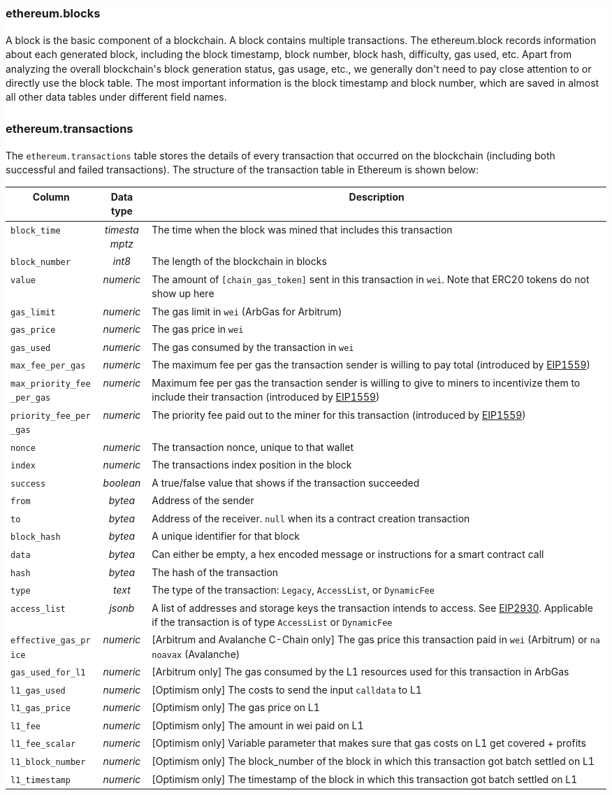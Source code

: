 ### ethereum.blocks

A block is the basic component of a blockchain. A block contains multiple transactions. The ethereum.block records information about each generated block, including the block timestamp, block number, block hash, difficulty, gas used, etc. Apart from analyzing the overall blockchain's block generation status, gas usage, etc., we generally don't need to pay close attention to or directly use the block table. The most important information is the block timestamp and block number, which are saved in almost all other data tables under different field names.

### ethereum.transactions

The `ethereum.transactions` table stores the details of every transaction that occurred on the blockchain (including both successful and failed transactions). The structure of the transaction table in Ethereum is shown below:

|  **Column**            |  **Data type**   |  **Description**                                                   |
| -------------------------- | :-----------: | ---------------------------------------------------------------- |
| `block_time`               | _timestamptz_ | The time when the block was mined that includes this transaction |
| `block_number`             | _int8_        | The length of the blockchain in blocks                     |
| `value`                      | _numeric_     | The amount of `[chain_gas_token]` sent in this transaction in `wei`. Note that ERC20 tokens do not show up here |
| `gas_limit`                | _numeric_     | The gas limit in `wei` (ArbGas for Arbitrum) |
| `gas_price`                | _numeric_     | The gas price in `wei`                                    |
| `gas_used`                 | _numeric_     | The gas consumed by the transaction in `wei`              |
| `max_fee_per_gas`          | _numeric_     | The maximum fee per gas the transaction sender is willing to pay total (introduced by [EIP1559](https://eips.ethereum.org/EIPS/eip-1559)) |
| `max_priority_fee_per_gas` | _numeric_     | Maximum fee per gas the transaction sender is willing to give to miners to incentivize them to include their transaction (introduced by [EIP1559](https://eips.ethereum.org/EIPS/eip-1559)) |
| `priority_fee_per_gas`     | _numeric_     | The priority fee paid out to the miner for this transaction (introduced by [EIP1559](https://eips.ethereum.org/EIPS/eip-1559)) |
| `nonce`                    | _numeric_     | The transaction nonce, unique to that wallet               |
| `index`                    | _numeric_     | The transactions index position in the block               |
| `success`                  | _boolean_     | A true/false value that shows if the transaction succeeded |
| `from`                     | _bytea_       | Address of the sender                                      |
| `to`                       | _bytea_       | Address of the receiver. `null` when its a contract creation transaction |
| `block_hash`               | _bytea_       | A unique identifier for that block                         |
| `data`                     | _bytea_       | Can either be empty, a hex encoded message or instructions for a smart contract call |
| `hash`                     | _bytea_       | The hash of the transaction                                |
| `type`                     | _text_        | The type of the transaction: `Legacy`, `AccessList`, or `DynamicFee` |
| `access_list`              | _jsonb_       | A list of addresses and storage keys the transaction intends to access. See [EIP2930](https://eips.ethereum.org/EIPS/eip-2930). Applicable if the transaction is of type `AccessList` or `DynamicFee` |
| `effective_gas_price` | _numeric_      | [Arbitrum and Avalanche C-Chain only] The gas price this transaction paid in `wei` (Arbitrum) or `nanoavax` (Avalanche) |
| `gas_used_for_l1` | _numeric_ | [Arbitrum only] The gas consumed by the L1 resources used for this transaction in ArbGas |
| `l1_gas_used` | _numeric_ | [Optimism only] The costs to send the input `calldata` to L1 |
| `l1_gas_price` | _numeric_ | [Optimism only] The gas price on L1 |
| `l1_fee` | _numeric_ | [Optimism only] The amount in wei paid on L1  |
| `l1_fee_scalar` | _numeric_ | [Optimism only] Variable parameter that makes sure that gas costs on L1 get covered + profits |
| `l1_block_number` | _numeric_ | [Optimism only] The block_number of the block in which this transaction got batch settled on L1 |
| `l1_timestamp` | _numeric_ | [Optimism only] The timestamp of the block in which this transaction got batch settled on L1 |